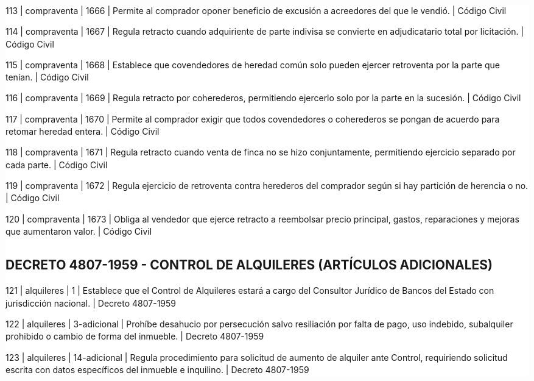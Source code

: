 113 | compraventa | 1666 | Permite al comprador oponer beneficio de excusión a acreedores del que le vendió. | Código Civil

114 | compraventa | 1667 | Regula retracto cuando adquiriente de parte indivisa se convierte en adjudicatario total por licitación. | Código Civil

115 | compraventa | 1668 | Establece que covendedores de heredad común solo pueden ejercer retroventa por la parte que tenían. | Código Civil

116 | compraventa | 1669 | Regula retracto por coherederos, permitiendo ejercerlo solo por la parte en la sucesión. | Código Civil

117 | compraventa | 1670 | Permite al comprador exigir que todos covendedores o coherederos se pongan de acuerdo para retomar heredad entera. | Código Civil

118 | compraventa | 1671 | Regula retracto cuando venta de finca no se hizo conjuntamente, permitiendo ejercicio separado por cada parte. | Código Civil

119 | compraventa | 1672 | Regula ejercicio de retroventa contra herederos del comprador según si hay partición de herencia o no. | Código Civil

120 | compraventa | 1673 | Obliga al vendedor que ejerce retracto a reembolsar precio principal, gastos, reparaciones y mejoras que aumentaron valor. | Código Civil

## DECRETO 4807-1959 - CONTROL DE ALQUILERES (ARTÍCULOS ADICIONALES)

121 | alquileres | 1 | Establece que el Control de Alquileres estará a cargo del Consultor Jurídico de Bancos del Estado con jurisdicción nacional. | Decreto 4807-1959

122 | alquileres | 3-adicional | Prohíbe desahucio por persecución salvo resiliación por falta de pago, uso indebido, subalquiler prohibido o cambio de forma del inmueble. | Decreto 4807-1959

123 | alquileres | 14-adicional | Regula procedimiento para solicitud de aumento de alquiler ante Control, requiriendo solicitud escrita con datos específicos del inmueble e inquilino. | Decreto 4807-1959 

